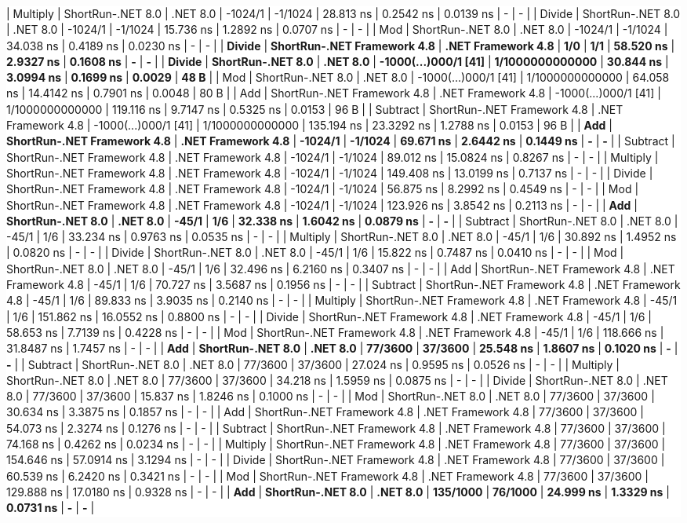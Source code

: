 | Multiply | ShortRun-.NET 8.0           | .NET 8.0           | -1024/1              | -1/1024              |  28.813 ns |  0.2542 ns | 0.0139 ns |      - |         - |
| Divide   | ShortRun-.NET 8.0           | .NET 8.0           | -1024/1              | -1/1024              |  15.736 ns |  1.2892 ns | 0.0707 ns |      - |         - |
| Mod      | ShortRun-.NET 8.0           | .NET 8.0           | -1024/1              | -1/1024              |  34.038 ns |  0.4189 ns | 0.0230 ns |      - |         - |
| **Divide**   | **ShortRun-.NET Framework 4.8** | **.NET Framework 4.8** | **1/0**                  | **1/1**                  |  **58.520 ns** |  **2.9327 ns** | **0.1608 ns** |      **-** |         **-** |
| **Divide**   | **ShortRun-.NET 8.0**           | **.NET 8.0**           | **-1000(...)000/1 [41]** | **1/1000000000000**      |  **30.844 ns** |  **3.0994 ns** | **0.1699 ns** | **0.0029** |      **48 B** |
| Mod      | ShortRun-.NET 8.0           | .NET 8.0           | -1000(...)000/1 [41] | 1/1000000000000      |  64.058 ns | 14.4142 ns | 0.7901 ns | 0.0048 |      80 B |
| Add      | ShortRun-.NET Framework 4.8 | .NET Framework 4.8 | -1000(...)000/1 [41] | 1/1000000000000      | 119.116 ns |  9.7147 ns | 0.5325 ns | 0.0153 |      96 B |
| Subtract | ShortRun-.NET Framework 4.8 | .NET Framework 4.8 | -1000(...)000/1 [41] | 1/1000000000000      | 135.194 ns | 23.3292 ns | 1.2788 ns | 0.0153 |      96 B |
| **Add**      | **ShortRun-.NET Framework 4.8** | **.NET Framework 4.8** | **-1024/1**              | **-1/1024**              |  **69.671 ns** |  **2.6442 ns** | **0.1449 ns** |      **-** |         **-** |
| Subtract | ShortRun-.NET Framework 4.8 | .NET Framework 4.8 | -1024/1              | -1/1024              |  89.012 ns | 15.0824 ns | 0.8267 ns |      - |         - |
| Multiply | ShortRun-.NET Framework 4.8 | .NET Framework 4.8 | -1024/1              | -1/1024              | 149.408 ns | 13.0199 ns | 0.7137 ns |      - |         - |
| Divide   | ShortRun-.NET Framework 4.8 | .NET Framework 4.8 | -1024/1              | -1/1024              |  56.875 ns |  8.2992 ns | 0.4549 ns |      - |         - |
| Mod      | ShortRun-.NET Framework 4.8 | .NET Framework 4.8 | -1024/1              | -1/1024              | 123.926 ns |  3.8542 ns | 0.2113 ns |      - |         - |
| **Add**      | **ShortRun-.NET 8.0**           | **.NET 8.0**           | **-45/1**                | **1/6**                  |  **32.338 ns** |  **1.6042 ns** | **0.0879 ns** |      **-** |         **-** |
| Subtract | ShortRun-.NET 8.0           | .NET 8.0           | -45/1                | 1/6                  |  33.234 ns |  0.9763 ns | 0.0535 ns |      - |         - |
| Multiply | ShortRun-.NET 8.0           | .NET 8.0           | -45/1                | 1/6                  |  30.892 ns |  1.4952 ns | 0.0820 ns |      - |         - |
| Divide   | ShortRun-.NET 8.0           | .NET 8.0           | -45/1                | 1/6                  |  15.822 ns |  0.7487 ns | 0.0410 ns |      - |         - |
| Mod      | ShortRun-.NET 8.0           | .NET 8.0           | -45/1                | 1/6                  |  32.496 ns |  6.2160 ns | 0.3407 ns |      - |         - |
| Add      | ShortRun-.NET Framework 4.8 | .NET Framework 4.8 | -45/1                | 1/6                  |  70.727 ns |  3.5687 ns | 0.1956 ns |      - |         - |
| Subtract | ShortRun-.NET Framework 4.8 | .NET Framework 4.8 | -45/1                | 1/6                  |  89.833 ns |  3.9035 ns | 0.2140 ns |      - |         - |
| Multiply | ShortRun-.NET Framework 4.8 | .NET Framework 4.8 | -45/1                | 1/6                  | 151.862 ns | 16.0552 ns | 0.8800 ns |      - |         - |
| Divide   | ShortRun-.NET Framework 4.8 | .NET Framework 4.8 | -45/1                | 1/6                  |  58.653 ns |  7.7139 ns | 0.4228 ns |      - |         - |
| Mod      | ShortRun-.NET Framework 4.8 | .NET Framework 4.8 | -45/1                | 1/6                  | 118.666 ns | 31.8487 ns | 1.7457 ns |      - |         - |
| **Add**      | **ShortRun-.NET 8.0**           | **.NET 8.0**           | **77/3600**              | **37/3600**              |  **25.548 ns** |  **1.8607 ns** | **0.1020 ns** |      **-** |         **-** |
| Subtract | ShortRun-.NET 8.0           | .NET 8.0           | 77/3600              | 37/3600              |  27.024 ns |  0.9595 ns | 0.0526 ns |      - |         - |
| Multiply | ShortRun-.NET 8.0           | .NET 8.0           | 77/3600              | 37/3600              |  34.218 ns |  1.5959 ns | 0.0875 ns |      - |         - |
| Divide   | ShortRun-.NET 8.0           | .NET 8.0           | 77/3600              | 37/3600              |  15.837 ns |  1.8246 ns | 0.1000 ns |      - |         - |
| Mod      | ShortRun-.NET 8.0           | .NET 8.0           | 77/3600              | 37/3600              |  30.634 ns |  3.3875 ns | 0.1857 ns |      - |         - |
| Add      | ShortRun-.NET Framework 4.8 | .NET Framework 4.8 | 77/3600              | 37/3600              |  54.073 ns |  2.3274 ns | 0.1276 ns |      - |         - |
| Subtract | ShortRun-.NET Framework 4.8 | .NET Framework 4.8 | 77/3600              | 37/3600              |  74.168 ns |  0.4262 ns | 0.0234 ns |      - |         - |
| Multiply | ShortRun-.NET Framework 4.8 | .NET Framework 4.8 | 77/3600              | 37/3600              | 154.646 ns | 57.0914 ns | 3.1294 ns |      - |         - |
| Divide   | ShortRun-.NET Framework 4.8 | .NET Framework 4.8 | 77/3600              | 37/3600              |  60.539 ns |  6.2420 ns | 0.3421 ns |      - |         - |
| Mod      | ShortRun-.NET Framework 4.8 | .NET Framework 4.8 | 77/3600              | 37/3600              | 129.888 ns | 17.0180 ns | 0.9328 ns |      - |         - |
| **Add**      | **ShortRun-.NET 8.0**           | **.NET 8.0**           | **135/1000**             | **76/1000**              |  **24.999 ns** |  **1.3329 ns** | **0.0731 ns** |      **-** |         **-** |